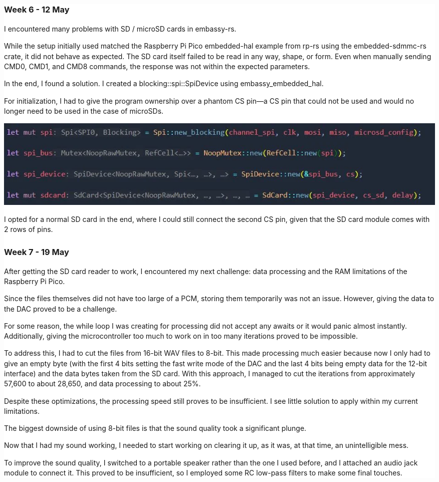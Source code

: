 

### Week 6 - 12 May

I encountered many problems with SD / microSD cards in embassy-rs.

While the setup initially used matched the Raspberry Pi Pico embedded-hal example from rp-rs using the embedded-sdmmc-rs crate, it did not behave as expected. The SD card itself failed to be read in any way, shape, or form. Even when manually sending CMD0, CMD1, and CMD8 commands, the response was not within the expected parameters.

In the end, I found a solution. I created a blocking::spi::SpiDevice using embassy_embedded_hal. 

For initialization, I had to give the program ownership over a phantom CS pin—a CS pin that could not be used and would no longer need to be used in the case of microSDs.

![code_1](assets/cs.webp)

I opted for a normal SD card in the end, where I could still connect the second CS pin, given that the SD card module comes with 2 rows of pins.


### Week 7 - 19 May

After getting the SD card reader to work, I encountered my next challenge: data processing and the RAM limitations of the Raspberry Pi Pico.

Since the files themselves did not have too large of a PCM, storing them temporarily was not an issue. However, giving the data to the DAC proved to be a challenge.

For some reason, the while loop I was creating for processing did not accept any awaits or it would panic almost instantly. Additionally, giving the microcontroller too much to work on in too many iterations proved to be impossible.

To address this, I had to cut the files from 16-bit WAV files to 8-bit. This made processing much easier because now I only had to give an empty byte (with the first 4 bits setting the fast write mode of the DAC and the last 4 bits being empty data for the 12-bit interface) and the data bytes taken from the SD card. With this approach, I managed to cut the iterations from approximately 57,600 to about 28,650, and data processing to about 25%.

Despite these optimizations, the processing speed still proves to be insufficient. I see little solution to apply within my current limitations.

The biggest downside of using 8-bit files is that the sound quality took a significant plunge.

Now that I had my sound working, I needed to start working on clearing it up, as it was, at that time, an unintelligible mess.

To improve the sound quality, I switched to a portable speaker rather than the one I used before, and I attached an audio jack module to connect it. This proved to be insufficient, so I employed some RC low-pass filters to make some final touches.
